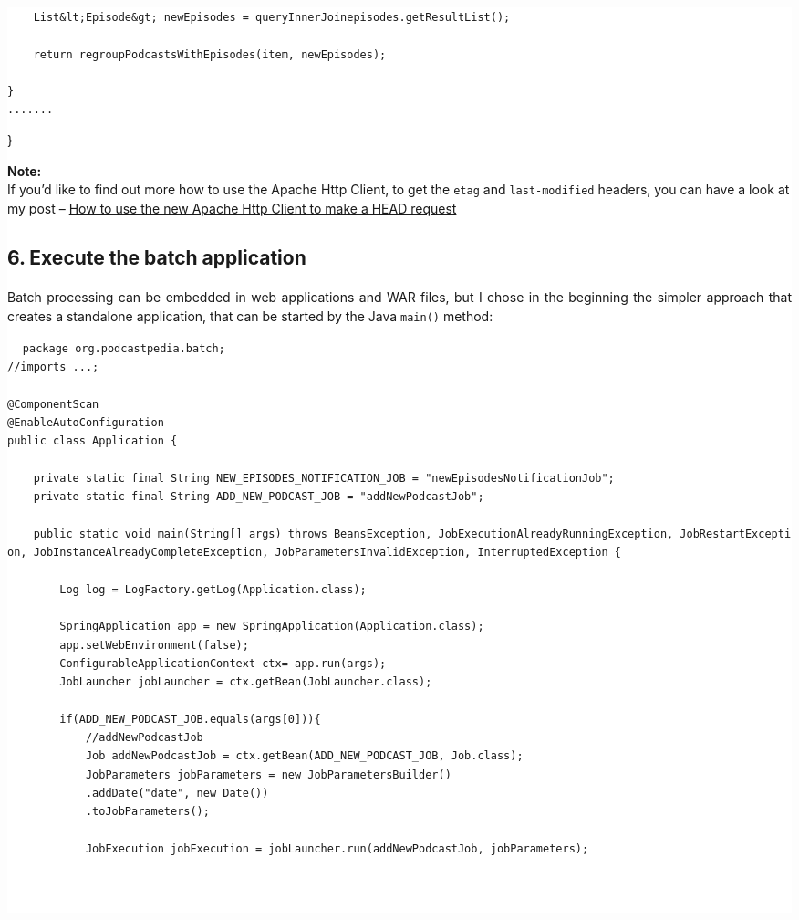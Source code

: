 		List&lt;Episode&gt; newEpisodes = queryInnerJoinepisodes.getResultList();

		return regroupPodcastsWithEpisodes(item, newEpisodes);

	}
	.......
}</code>
</pre>

<p class="note_normal">
  <strong>Note:</strong><br /> If you&#8217;d like to find out more how to use the Apache Http Client, to get the <code>etag</code> and <code>last-modified</code> headers, you can have a look at my post &#8211; <a title="http://www.codingpedia.org/ama/how-to-use-the-new-apache-http-client-to-make-a-head-request/" href="http://www.codingpedia.org/ama/how-to-use-the-new-apache-http-client-to-make-a-head-request/" target="_blank">How to use the new Apache Http Client to make a HEAD request</a>
</p>

## <span id="6_Execute_the_batch_application">6. Execute the batch application</span>

<p style="text-align: justify;">
  Batch processing can be embedded in web applications and WAR files, but I chose in the beginning the simpler approach that creates a standalone application, that can be started by the Java <code>main()</code> method:
</p>

<pre>
  <code class="java">package org.podcastpedia.batch;
//imports ...;

@ComponentScan
@EnableAutoConfiguration
public class Application {

    private static final String NEW_EPISODES_NOTIFICATION_JOB = "newEpisodesNotificationJob";
	private static final String ADD_NEW_PODCAST_JOB = "addNewPodcastJob";

	public static void main(String[] args) throws BeansException, JobExecutionAlreadyRunningException, JobRestartException, JobInstanceAlreadyCompleteException, JobParametersInvalidException, InterruptedException {

    	Log log = LogFactory.getLog(Application.class);

        SpringApplication app = new SpringApplication(Application.class);
        app.setWebEnvironment(false);
        ConfigurableApplicationContext ctx= app.run(args);
        JobLauncher jobLauncher = ctx.getBean(JobLauncher.class);

        if(ADD_NEW_PODCAST_JOB.equals(args[0])){
        	//addNewPodcastJob
        	Job addNewPodcastJob = ctx.getBean(ADD_NEW_PODCAST_JOB, Job.class);
        	JobParameters jobParameters = new JobParametersBuilder()
    		.addDate("date", new Date())
    		.toJobParameters();  

        	JobExecution jobExecution = jobLauncher.run(addNewPodcastJob, jobParameters);
